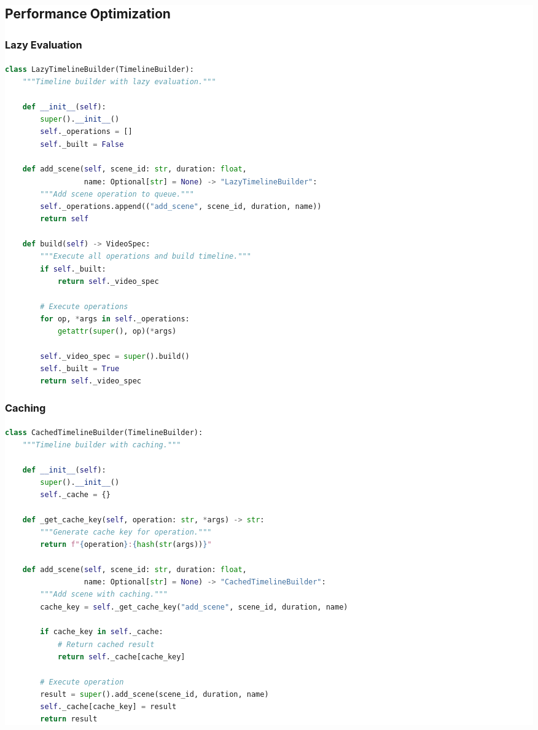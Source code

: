 
## Performance Optimization

### Lazy Evaluation

```python
class LazyTimelineBuilder(TimelineBuilder):
    """Timeline builder with lazy evaluation."""

    def __init__(self):
        super().__init__()
        self._operations = []
        self._built = False

    def add_scene(self, scene_id: str, duration: float,
                  name: Optional[str] = None) -> "LazyTimelineBuilder":
        """Add scene operation to queue."""
        self._operations.append(("add_scene", scene_id, duration, name))
        return self

    def build(self) -> VideoSpec:
        """Execute all operations and build timeline."""
        if self._built:
            return self._video_spec

        # Execute operations
        for op, *args in self._operations:
            getattr(super(), op)(*args)

        self._video_spec = super().build()
        self._built = True
        return self._video_spec
```

### Caching

```python
class CachedTimelineBuilder(TimelineBuilder):
    """Timeline builder with caching."""

    def __init__(self):
        super().__init__()
        self._cache = {}

    def _get_cache_key(self, operation: str, *args) -> str:
        """Generate cache key for operation."""
        return f"{operation}:{hash(str(args))}"

    def add_scene(self, scene_id: str, duration: float,
                  name: Optional[str] = None) -> "CachedTimelineBuilder":
        """Add scene with caching."""
        cache_key = self._get_cache_key("add_scene", scene_id, duration, name)

        if cache_key in self._cache:
            # Return cached result
            return self._cache[cache_key]

        # Execute operation
        result = super().add_scene(scene_id, duration, name)
        self._cache[cache_key] = result
        return result
```
